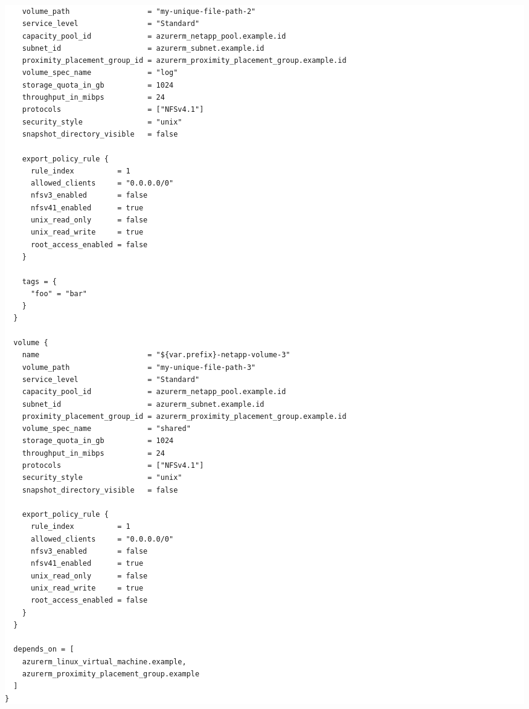 ```hcl
    volume_path                  = "my-unique-file-path-2"
    service_level                = "Standard"
    capacity_pool_id             = azurerm_netapp_pool.example.id
    subnet_id                    = azurerm_subnet.example.id
    proximity_placement_group_id = azurerm_proximity_placement_group.example.id
    volume_spec_name             = "log"
    storage_quota_in_gb          = 1024
    throughput_in_mibps          = 24
    protocols                    = ["NFSv4.1"]
    security_style               = "unix"
    snapshot_directory_visible   = false

    export_policy_rule {
      rule_index          = 1
      allowed_clients     = "0.0.0.0/0"
      nfsv3_enabled       = false
      nfsv41_enabled      = true
      unix_read_only      = false
      unix_read_write     = true
      root_access_enabled = false
    }

    tags = {
      "foo" = "bar"
    }
  }

  volume {
    name                         = "${var.prefix}-netapp-volume-3"
    volume_path                  = "my-unique-file-path-3"
    service_level                = "Standard"
    capacity_pool_id             = azurerm_netapp_pool.example.id
    subnet_id                    = azurerm_subnet.example.id
    proximity_placement_group_id = azurerm_proximity_placement_group.example.id
    volume_spec_name             = "shared"
    storage_quota_in_gb          = 1024
    throughput_in_mibps          = 24
    protocols                    = ["NFSv4.1"]
    security_style               = "unix"
    snapshot_directory_visible   = false

    export_policy_rule {
      rule_index          = 1
      allowed_clients     = "0.0.0.0/0"
      nfsv3_enabled       = false
      nfsv41_enabled      = true
      unix_read_only      = false
      unix_read_write     = true
      root_access_enabled = false
    }
  }

  depends_on = [
    azurerm_linux_virtual_machine.example,
    azurerm_proximity_placement_group.example
  ]
}
```
